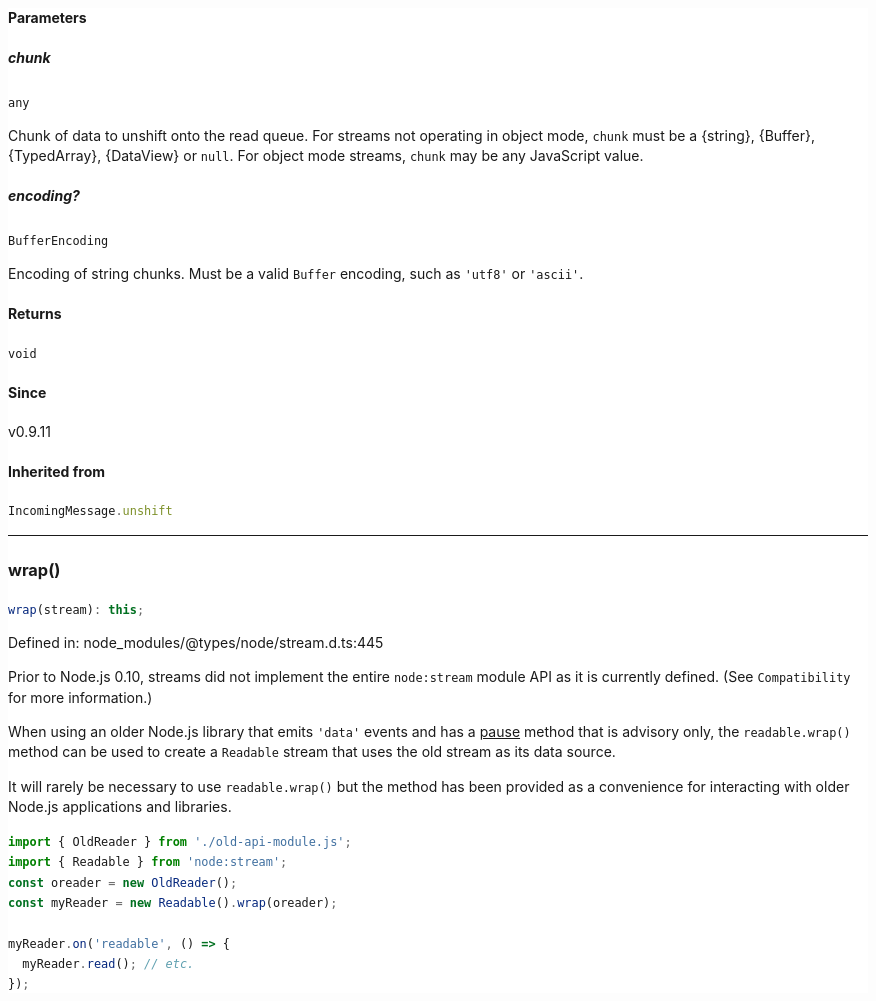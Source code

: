 #### Parameters

##### chunk

`any`

Chunk of data to unshift onto the read queue. For streams not operating in object mode, `chunk` must
be a {string}, {Buffer}, {TypedArray}, {DataView} or `null`. For object mode streams, `chunk` may be any JavaScript value.

##### encoding?

`BufferEncoding`

Encoding of string chunks. Must be a valid `Buffer` encoding, such as `'utf8'` or `'ascii'`.

#### Returns

`void`

#### Since

v0.9.11

#### Inherited from

```ts
IncomingMessage.unshift
```

***

### wrap()

```ts
wrap(stream): this;
```

Defined in: node\_modules/@types/node/stream.d.ts:445

Prior to Node.js 0.10, streams did not implement the entire `node:stream` module API as it is currently defined. (See `Compatibility` for more
information.)

When using an older Node.js library that emits `'data'` events and has a [pause](#pause) method that is advisory only, the `readable.wrap()` method can be used to create a `Readable`
stream that uses
the old stream as its data source.

It will rarely be necessary to use `readable.wrap()` but the method has been
provided as a convenience for interacting with older Node.js applications and
libraries.

```js
import { OldReader } from './old-api-module.js';
import { Readable } from 'node:stream';
const oreader = new OldReader();
const myReader = new Readable().wrap(oreader);

myReader.on('readable', () => {
  myReader.read(); // etc.
});
```
